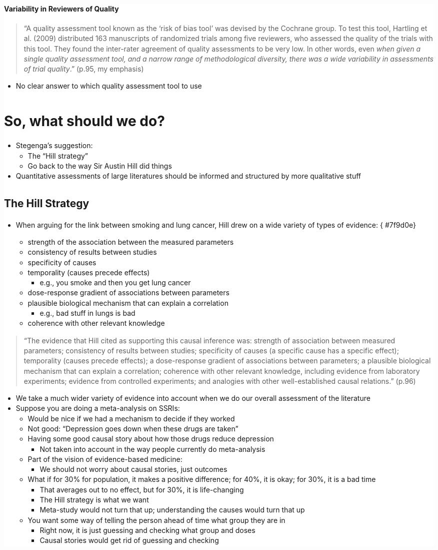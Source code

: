 #### Variability in Reviewers of Quality

> “A quality assessment tool known as the ‘risk of bias tool’ was devised by the Cochrane group. To test this tool, Hartling et al. (2009) distributed 163 manuscripts of randomized trials among five reviewers, who assessed the quality of the trials with this tool. They found the inter-rater agreement of quality assessments to be very low. In other words, even *when given a single quality assessment tool, and a narrow range of methodological diversity, there was a wide variability in assessments of trial quality*.” (p.95, my emphasis)

- No clear answer to which quality assessment tool to use

# So, what should we do?

- Stegenga’s suggestion:
	- The “Hill strategy”
	- Go back to the way Sir Austin Hill did things
- Quantitative assessments of large literatures should be informed and structured by more qualitative stuff

## The Hill Strategy

- When arguing for the link between smoking and lung cancer, Hill drew on a wide variety of types of evidence:
{ #7f9d0e}

	- strength of the association between the measured parameters
	- consistency of results between studies
	- specificity of causes
	- temporality (causes precede effects)
		- e.g., you smoke and then you get lung cancer
	- dose-response gradient of associations between parameters
	- plausible biological mechanism that can explain a correlation
		- e.g., bad stuff in lungs is bad
	- coherence with other relevant knowledge

> “The evidence that Hill cited as supporting this causal inference was: strength of association between measured parameters; consistency of results between studies; specificity of causes (a specific cause has a specific effect); temporality (causes precede effects); a dose-response gradient of associations between parameters; a plausible biological mechanism that can explain a correlation; coherence with other relevant knowledge, including evidence from laboratory experiments; evidence from controlled experiments; and analogies with other well-established causal relations.” (p.96)

- We take a much wider variety of evidence into account when we do our overall assessment of the literature
- Suppose you are doing a meta-analysis on SSRIs:
	- Would be nice if we had a mechanism to decide if they worked
	- Not good: “Depression goes down when these drugs are taken”
	- Having some good causal story about how those drugs reduce depression
		- Not taken into account in the way people currently do meta-analysis
	- Part of the vision of evidence-based medicine:
		- We should not worry about causal stories, just outcomes
	- What if for 30% for population, it makes a positive difference; for 40%, it is okay; for 30%, it is a bad time
		- That averages out to no effect, but for 30%, it is life-changing
		- The Hill strategy is what we want
		- Meta-study would not turn that up; understanding the causes would turn that up
	- You want some way of telling the person ahead of time what group they are in
		- Right now, it is just guessing and checking what group and doses
		- Causal stories would get rid of guessing and checking
